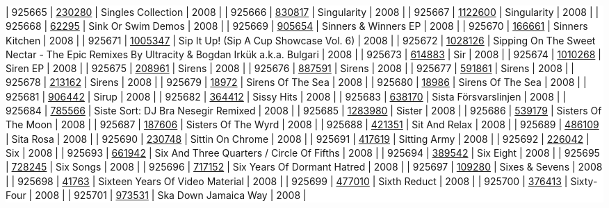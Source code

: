 | 925665 | [230280](https://www.discogs.com/master/230280) | Singles Collection | 2008 |
| 925666 | [830817](https://www.discogs.com/master/830817) | Singularity | 2008 |
| 925667 | [1122600](https://www.discogs.com/master/1122600) | Singularity | 2008 |
| 925668 | [62295](https://www.discogs.com/master/62295) | Sink Or Swim Demos | 2008 |
| 925669 | [905654](https://www.discogs.com/master/905654) | Sinners & Winners EP | 2008 |
| 925670 | [166661](https://www.discogs.com/master/166661) | Sinners Kitchen | 2008 |
| 925671 | [1005347](https://www.discogs.com/master/1005347) | Sip It Up! (Sip A Cup Showcase Vol. 6) | 2008 |
| 925672 | [1028126](https://www.discogs.com/master/1028126) | Sipping On The Sweet Nectar - The Epic Remixes By Ultracity & Bogdan Irkük a.k.a. Bulgari | 2008 |
| 925673 | [614883](https://www.discogs.com/master/614883) | Sir | 2008 |
| 925674 | [1010268](https://www.discogs.com/master/1010268) | Siren EP | 2008 |
| 925675 | [208961](https://www.discogs.com/master/208961) | Sirens | 2008 |
| 925676 | [887591](https://www.discogs.com/master/887591) | Sirens | 2008 |
| 925677 | [591861](https://www.discogs.com/master/591861) | Sirens | 2008 |
| 925678 | [213162](https://www.discogs.com/master/213162) | Sirens | 2008 |
| 925679 | [18972](https://www.discogs.com/master/18972) | Sirens Of The Sea | 2008 |
| 925680 | [18986](https://www.discogs.com/master/18986) | Sirens Of The Sea | 2008 |
| 925681 | [906442](https://www.discogs.com/master/906442) | Sirup | 2008 |
| 925682 | [364412](https://www.discogs.com/master/364412) | Sissy Hits | 2008 |
| 925683 | [638170](https://www.discogs.com/master/638170) | Sista Försvarslinjen | 2008 |
| 925684 | [785566](https://www.discogs.com/master/785566) | Siste Sort: DJ Bra Nesegir Remixed | 2008 |
| 925685 | [1283980](https://www.discogs.com/master/1283980) | Sister | 2008 |
| 925686 | [539179](https://www.discogs.com/master/539179) | Sisters Of The Moon | 2008 |
| 925687 | [187606](https://www.discogs.com/master/187606) | Sisters Of The Wyrd | 2008 |
| 925688 | [421351](https://www.discogs.com/master/421351) | Sit And Relax | 2008 |
| 925689 | [486109](https://www.discogs.com/master/486109) | Sita Rosa | 2008 |
| 925690 | [230748](https://www.discogs.com/master/230748) | Sittin On Chrome | 2008 |
| 925691 | [417619](https://www.discogs.com/master/417619) | Sitting Army | 2008 |
| 925692 | [226042](https://www.discogs.com/master/226042) | Six | 2008 |
| 925693 | [661942](https://www.discogs.com/master/661942) | Six And Three Quarters / Circle Of Fifths | 2008 |
| 925694 | [389542](https://www.discogs.com/master/389542) | Six Eight | 2008 |
| 925695 | [728245](https://www.discogs.com/master/728245) | Six Songs | 2008 |
| 925696 | [717152](https://www.discogs.com/master/717152) | Six Years Of Dormant Hatred | 2008 |
| 925697 | [109280](https://www.discogs.com/master/109280) | Sixes & Sevens | 2008 |
| 925698 | [41763](https://www.discogs.com/master/41763) | Sixteen Years Of Video Material | 2008 |
| 925699 | [477010](https://www.discogs.com/master/477010) | Sixth Reduct | 2008 |
| 925700 | [376413](https://www.discogs.com/master/376413) | Sixty-Four | 2008 |
| 925701 | [973531](https://www.discogs.com/master/973531) | Ska Down Jamaica Way | 2008 |